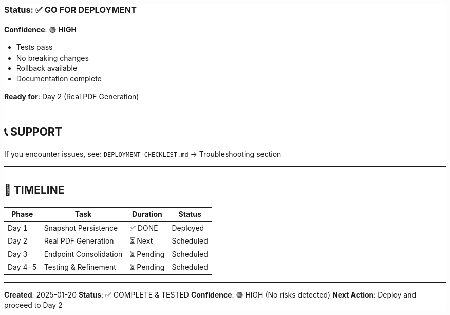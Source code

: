 ### Status: ✅ **GO FOR DEPLOYMENT**

**Confidence**: 🟢 **HIGH**
- Tests pass
- No breaking changes
- Rollback available
- Documentation complete

**Ready for**: Day 2 (Real PDF Generation)

---

## 📞 SUPPORT

If you encounter issues, see: `DEPLOYMENT_CHECKLIST.md` → Troubleshooting section

---

## 📅 TIMELINE

| Phase | Task | Duration | Status |
|-------|------|----------|--------|
| Day 1 | Snapshot Persistence | ✅ DONE | Deployed |
| Day 2 | Real PDF Generation | ⏳ Next | Scheduled |
| Day 3 | Endpoint Consolidation | ⏳ Pending | Scheduled |
| Day 4-5 | Testing & Refinement | ⏳ Pending | Scheduled |

---

**Created**: 2025-01-20
**Status**: ✅ COMPLETE & TESTED
**Confidence**: 🟢 HIGH (No risks detected)
**Next Action**: Deploy and proceed to Day 2